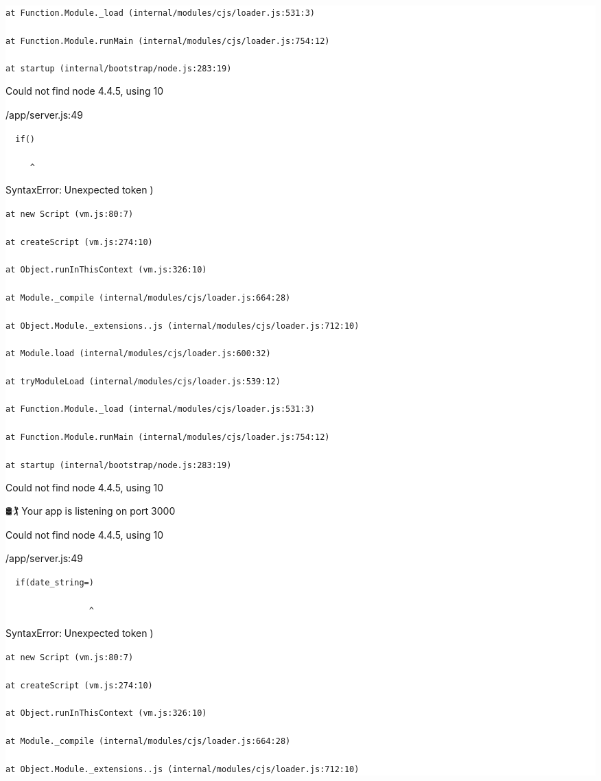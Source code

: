     at Function.Module._load (internal/modules/cjs/loader.js:531:3)

    at Function.Module.runMain (internal/modules/cjs/loader.js:754:12)

    at startup (internal/bootstrap/node.js:283:19)


Could not find node 4.4.5, using 10


/app/server.js:49

      if()

         ^


SyntaxError: Unexpected token )

    at new Script (vm.js:80:7)

    at createScript (vm.js:274:10)

    at Object.runInThisContext (vm.js:326:10)

    at Module._compile (internal/modules/cjs/loader.js:664:28)

    at Object.Module._extensions..js (internal/modules/cjs/loader.js:712:10)

    at Module.load (internal/modules/cjs/loader.js:600:32)

    at tryModuleLoad (internal/modules/cjs/loader.js:539:12)

    at Function.Module._load (internal/modules/cjs/loader.js:531:3)

    at Function.Module.runMain (internal/modules/cjs/loader.js:754:12)

    at startup (internal/bootstrap/node.js:283:19)


Could not find node 4.4.5, using 10


🛢🏌 Your app is listening on port 3000


Could not find node 4.4.5, using 10


/app/server.js:49

      if(date_string=)

                     ^


SyntaxError: Unexpected token )

    at new Script (vm.js:80:7)

    at createScript (vm.js:274:10)

    at Object.runInThisContext (vm.js:326:10)

    at Module._compile (internal/modules/cjs/loader.js:664:28)

    at Object.Module._extensions..js (internal/modules/cjs/loader.js:712:10)
